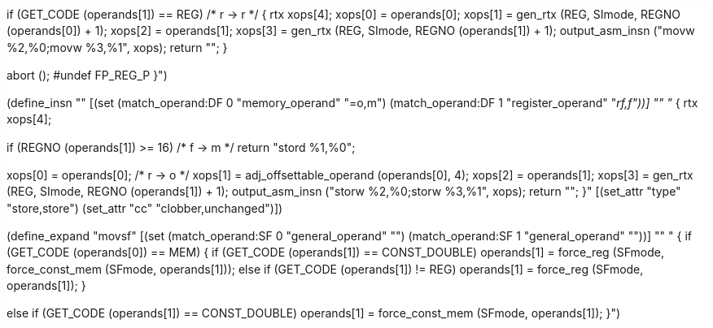   if (GET_CODE (operands[1]) == REG)	/* r -> r */
    {
      rtx xops[4];
      xops[0] = operands[0];
      xops[1] = gen_rtx (REG, SImode, REGNO (operands[0]) + 1);
      xops[2] = operands[1];
      xops[3] = gen_rtx (REG, SImode, REGNO (operands[1]) + 1);
      output_asm_insn (\"movw   %2,%0\;movw   %3,%1\", xops);
      return \"\";
    }

  abort ();
#undef FP_REG_P
}")


(define_insn ""
  [(set (match_operand:DF 0 "memory_operand" "=o,m")
	(match_operand:DF 1 "register_operand" "*rf,f"))]
  ""
  "*
{
  rtx xops[4];

  if (REGNO (operands[1]) >= 16)	/* f -> m */
    return \"stord  %1,%0\";

  xops[0] = operands[0];		/* r -> o */
  xops[1] = adj_offsettable_operand (operands[0], 4);
  xops[2] = operands[1];
  xops[3] = gen_rtx (REG, SImode, REGNO (operands[1]) + 1);
  output_asm_insn (\"storw  %2,%0\;storw  %3,%1\", xops);
  return \"\";
}"
[(set_attr "type" "store,store")
 (set_attr "cc" "clobber,unchanged")])


(define_expand "movsf"
  [(set (match_operand:SF 0 "general_operand" "")
	(match_operand:SF 1 "general_operand" ""))]
  ""
  "
{
  if (GET_CODE (operands[0]) == MEM)
    {
      if (GET_CODE (operands[1]) == CONST_DOUBLE)
	operands[1] = force_reg (SFmode,
				 force_const_mem (SFmode, operands[1]));
      else if (GET_CODE (operands[1]) != REG)
	operands[1] = force_reg (SFmode, operands[1]);
    }

  else if (GET_CODE (operands[1]) == CONST_DOUBLE)
    operands[1] = force_const_mem (SFmode, operands[1]);
}")

